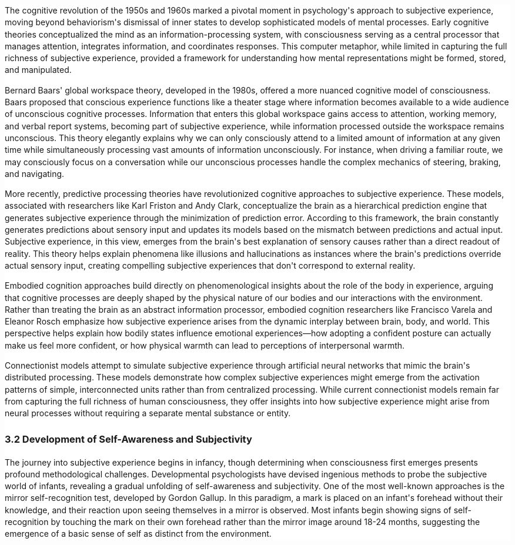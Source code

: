 The cognitive revolution of the 1950s and 1960s marked a pivotal moment in psychology's approach to subjective experience, moving beyond behaviorism's dismissal of inner states to develop sophisticated models of mental processes. Early cognitive theories conceptualized the mind as an information-processing system, with consciousness serving as a central processor that manages attention, integrates information, and coordinates responses. This computer metaphor, while limited in capturing the full richness of subjective experience, provided a framework for understanding how mental representations might be formed, stored, and manipulated.

Bernard Baars' global workspace theory, developed in the 1980s, offered a more nuanced cognitive model of consciousness. Baars proposed that conscious experience functions like a theater stage where information becomes available to a wide audience of unconscious cognitive processes. Information that enters this global workspace gains access to attention, working memory, and verbal report systems, becoming part of subjective experience, while information processed outside the workspace remains unconscious. This theory elegantly explains why we can only consciously attend to a limited amount of information at any given time while simultaneously processing vast amounts of information unconsciously. For instance, when driving a familiar route, we may consciously focus on a conversation while our unconscious processes handle the complex mechanics of steering, braking, and navigating.

More recently, predictive processing theories have revolutionized cognitive approaches to subjective experience. These models, associated with researchers like Karl Friston and Andy Clark, conceptualize the brain as a hierarchical prediction engine that generates subjective experience through the minimization of prediction error. According to this framework, the brain constantly generates predictions about sensory input and updates its models based on the mismatch between predictions and actual input. Subjective experience, in this view, emerges from the brain's best explanation of sensory causes rather than a direct readout of reality. This theory helps explain phenomena like illusions and hallucinations as instances where the brain's predictions override actual sensory input, creating compelling subjective experiences that don't correspond to external reality.

Embodied cognition approaches build directly on phenomenological insights about the role of the body in experience, arguing that cognitive processes are deeply shaped by the physical nature of our bodies and our interactions with the environment. Rather than treating the brain as an abstract information processor, embodied cognition researchers like Francisco Varela and Eleanor Rosch emphasize how subjective experience arises from the dynamic interplay between brain, body, and world. This perspective helps explain how bodily states influence emotional experiences—how adopting a confident posture can actually make us feel more confident, or how physical warmth can lead to perceptions of interpersonal warmth.

Connectionist models attempt to simulate subjective experience through artificial neural networks that mimic the brain's distributed processing. These models demonstrate how complex subjective experiences might emerge from the activation patterns of simple, interconnected units rather than from centralized processing. While current connectionist models remain far from capturing the full richness of human consciousness, they offer insights into how subjective experience might arise from neural processes without requiring a separate mental substance or entity.

### 3.2 Development of Self-Awareness and Subjectivity

The journey into subjective experience begins in infancy, though determining when consciousness first emerges presents profound methodological challenges. Developmental psychologists have devised ingenious methods to probe the subjective world of infants, revealing a gradual unfolding of self-awareness and subjectivity. One of the most well-known approaches is the mirror self-recognition test, developed by Gordon Gallup. In this paradigm, a mark is placed on an infant's forehead without their knowledge, and their reaction upon seeing themselves in a mirror is observed. Most infants begin showing signs of self-recognition by touching the mark on their own forehead rather than the mirror image around 18-24 months, suggesting the emergence of a basic sense of self as distinct from the environment.
